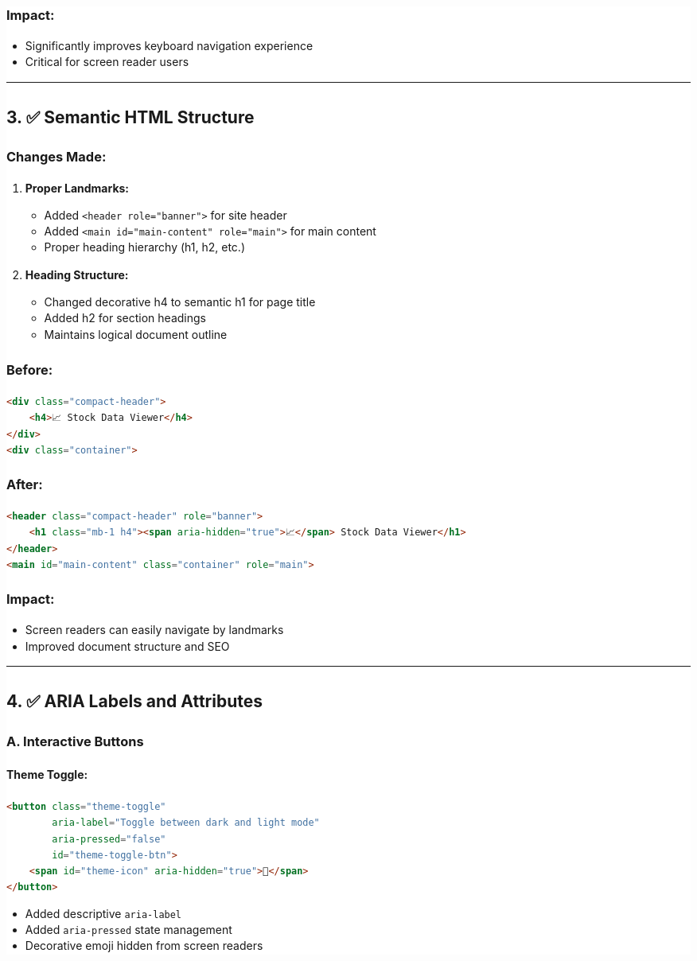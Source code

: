 ### Impact:
- Significantly improves keyboard navigation experience
- Critical for screen reader users

---

## 3. ✅ Semantic HTML Structure

### Changes Made:
1. **Proper Landmarks:**
   - Added `<header role="banner">` for site header
   - Added `<main id="main-content" role="main">` for main content
   - Proper heading hierarchy (h1, h2, etc.)

2. **Heading Structure:**
   - Changed decorative h4 to semantic h1 for page title
   - Added h2 for section headings
   - Maintains logical document outline

### Before:
```html
<div class="compact-header">
    <h4>📈 Stock Data Viewer</h4>
</div>
<div class="container">
```

### After:
```html
<header class="compact-header" role="banner">
    <h1 class="mb-1 h4"><span aria-hidden="true">📈</span> Stock Data Viewer</h1>
</header>
<main id="main-content" class="container" role="main">
```

### Impact:
- Screen readers can easily navigate by landmarks
- Improved document structure and SEO

---

## 4. ✅ ARIA Labels and Attributes

### A. Interactive Buttons

#### Theme Toggle:
```html
<button class="theme-toggle" 
        aria-label="Toggle between dark and light mode"
        aria-pressed="false"
        id="theme-toggle-btn">
    <span id="theme-icon" aria-hidden="true">🌙</span>
</button>
```
- Added descriptive `aria-label`
- Added `aria-pressed` state management
- Decorative emoji hidden from screen readers
